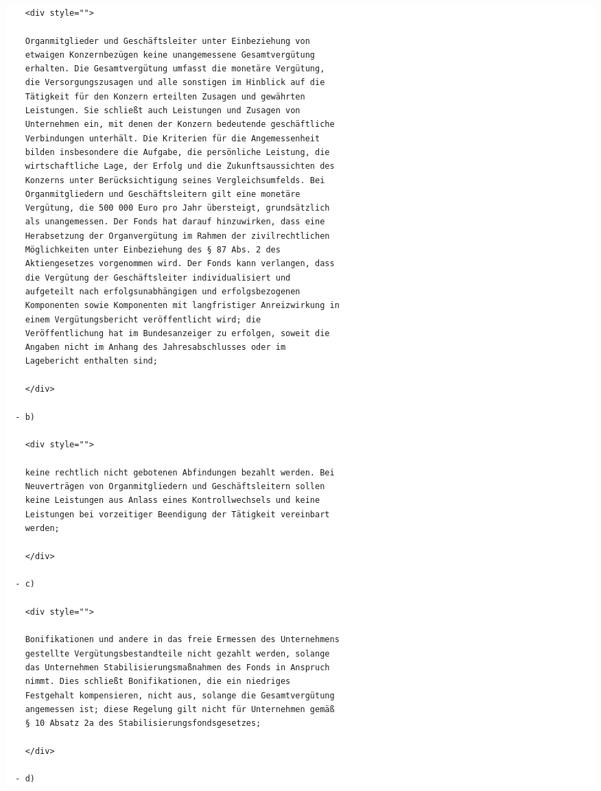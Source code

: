         <div style="">
        
        Organmitglieder und Geschäftsleiter unter Einbeziehung von
        etwaigen Konzernbezügen keine unangemessene Gesamtvergütung
        erhalten. Die Gesamtvergütung umfasst die monetäre Vergütung,
        die Versorgungszusagen und alle sonstigen im Hinblick auf die
        Tätigkeit für den Konzern erteilten Zusagen und gewährten
        Leistungen. Sie schließt auch Leistungen und Zusagen von
        Unternehmen ein, mit denen der Konzern bedeutende geschäftliche
        Verbindungen unterhält. Die Kriterien für die Angemessenheit
        bilden insbesondere die Aufgabe, die persönliche Leistung, die
        wirtschaftliche Lage, der Erfolg und die Zukunftsaussichten des
        Konzerns unter Berücksichtigung seines Vergleichsumfelds. Bei
        Organmitgliedern und Geschäftsleitern gilt eine monetäre
        Vergütung, die 500 000 Euro pro Jahr übersteigt, grundsätzlich
        als unangemessen. Der Fonds hat darauf hinzuwirken, dass eine
        Herabsetzung der Organvergütung im Rahmen der zivilrechtlichen
        Möglichkeiten unter Einbeziehung des § 87 Abs. 2 des
        Aktiengesetzes vorgenommen wird. Der Fonds kann verlangen, dass
        die Vergütung der Geschäftsleiter individualisiert und
        aufgeteilt nach erfolgsunabhängigen und erfolgsbezogenen
        Komponenten sowie Komponenten mit langfristiger Anreizwirkung in
        einem Vergütungsbericht veröffentlicht wird; die
        Veröffentlichung hat im Bundesanzeiger zu erfolgen, soweit die
        Angaben nicht im Anhang des Jahresabschlusses oder im
        Lagebericht enthalten sind;
        
        </div>
    
      - b)
        
        <div style="">
        
        keine rechtlich nicht gebotenen Abfindungen bezahlt werden. Bei
        Neuverträgen von Organmitgliedern und Geschäftsleitern sollen
        keine Leistungen aus Anlass eines Kontrollwechsels und keine
        Leistungen bei vorzeitiger Beendigung der Tätigkeit vereinbart
        werden;
        
        </div>
    
      - c)
        
        <div style="">
        
        Bonifikationen und andere in das freie Ermessen des Unternehmens
        gestellte Vergütungsbestandteile nicht gezahlt werden, solange
        das Unternehmen Stabilisierungsmaßnahmen des Fonds in Anspruch
        nimmt. Dies schließt Bonifikationen, die ein niedriges
        Festgehalt kompensieren, nicht aus, solange die Gesamtvergütung
        angemessen ist; diese Regelung gilt nicht für Unternehmen gemäß
        § 10 Absatz 2a des Stabilisierungsfondsgesetzes;
        
        </div>
    
      - d)
        